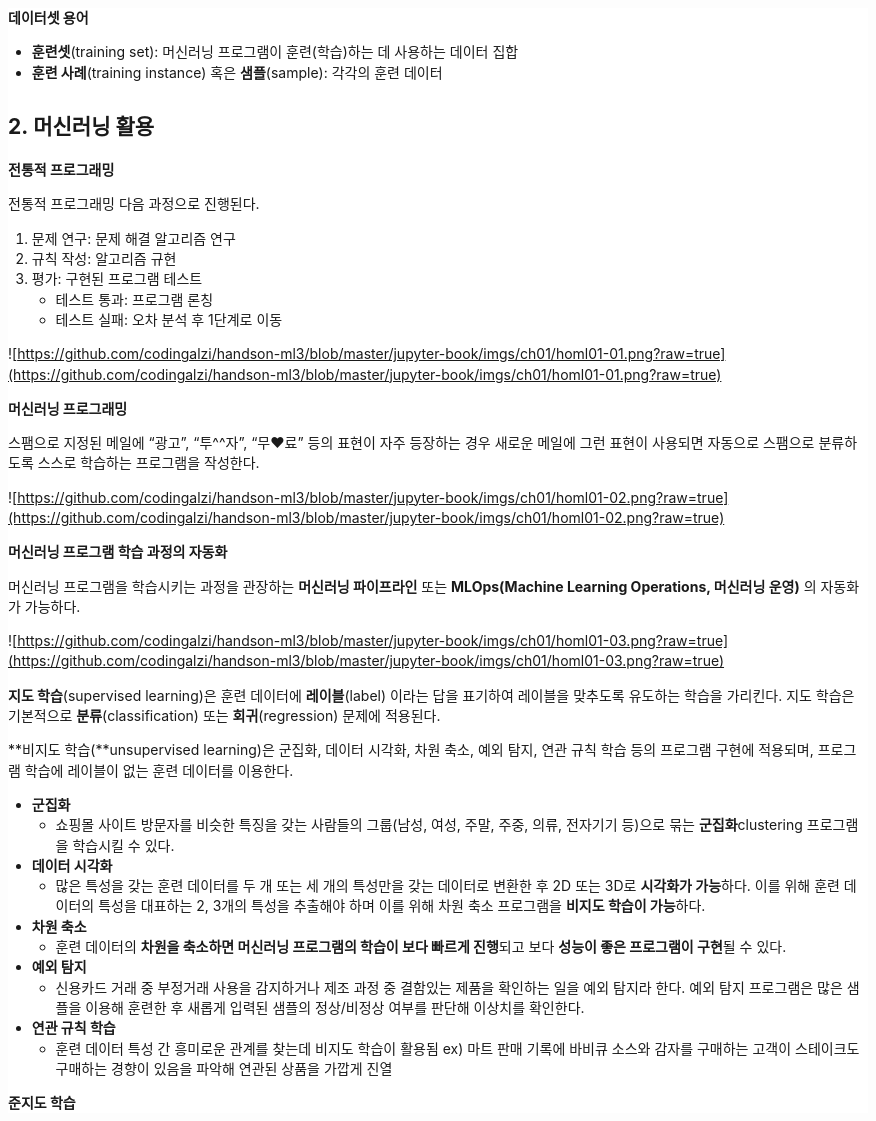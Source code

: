 **데이터셋 용어**

- **훈련셋**(training set): 머신러닝 프로그램이 훈련(학습)하는 데 사용하는 데이터 집합
- **훈련 사례**(training instance) 혹은 **샘플**(sample): 각각의 훈련 데이터

## 2. 머신러닝 활용

**전통적 프로그래밍**

전통적 프로그래밍 다음 과정으로 진행된다.

1. 문제 연구: 문제 해결 알고리즘 연구
2. 규칙 작성: 알고리즘 규현
3. 평가: 구현된 프로그램 테스트
    - 테스트 통과: 프로그램 론칭
    - 테스트 실패: 오차 분석 후 1단계로 이동

![https://github.com/codingalzi/handson-ml3/blob/master/jupyter-book/imgs/ch01/homl01-01.png?raw=true](https://github.com/codingalzi/handson-ml3/blob/master/jupyter-book/imgs/ch01/homl01-01.png?raw=true)

**머신러닝 프로그래밍**

스팸으로 지정된 메일에 “광고”, “투^^자”, “무❤료” 등의 표현이 자주 등장하는 경우 새로운 메일에 그런 표현이 사용되면 자동으로 스팸으로 분류하도록 스스로 학습하는 프로그램을 작성한다.

![https://github.com/codingalzi/handson-ml3/blob/master/jupyter-book/imgs/ch01/homl01-02.png?raw=true](https://github.com/codingalzi/handson-ml3/blob/master/jupyter-book/imgs/ch01/homl01-02.png?raw=true)

**머신러닝 프로그램 학습 과정의 자동화**

머신러닝 프로그램을 학습시키는 과정을 관장하는 **머신러닝 파이프라인** 또는 **MLOps(Machine Learning Operations, 머신러닝 운영)** 의 자동화가 가능하다.

![https://github.com/codingalzi/handson-ml3/blob/master/jupyter-book/imgs/ch01/homl01-03.png?raw=true](https://github.com/codingalzi/handson-ml3/blob/master/jupyter-book/imgs/ch01/homl01-03.png?raw=true)

**지도 학습**(supervised learning)은 훈련 데이터에 **레이블**(label) 이라는 답을 표기하여 레이블을 맞추도록 유도하는 학습을 가리킨다. 지도 학습은 기본적으로 **분류**(classification) 또는 **회귀**(regression) 문제에 적용된다.

**비지도 학습(**unsupervised learning)은 군집화, 데이터 시각화, 차원 축소, 예외 탐지, 연관 규칙 학습 등의 프로그램 구현에 적용되며, 프로그램 학습에 레이블이 없는 훈련 데이터를 이용한다.

- **군집화**
    - 쇼핑몰 사이트 방문자를 비슷한 특징을 갖는 사람들의 그룹(남성, 여성, 주말, 주중, 의류, 전자기기 등)으로 묶는 **군집화**clustering 프로그램을 학습시킬 수 있다.
- **데이터 시각화**
    - 많은 특성을 갖는 훈련 데이터를 두 개 또는 세 개의 특성만을 갖는 데이터로 변환한 후 2D 또는 3D로 **시각화가 가능**하다.
    이를 위해 훈련 데이터의 특성을 대표하는 2, 3개의 특성을 추출해야 하며 이를 위해 차원 축소 프로그램을 **비지도 학습이 가능**하다.
- **차원 축소**
    - 훈련 데이터의 **차원을 축소하면 머신러닝 프로그램의 학습이 보다 빠르게 진행**되고 보다 **성능이 좋은 프로그램이 구현**될 수 있다.
- **예외 탐지**
    - 신용카드 거래 중 부정거래 사용을 감지하거나 제조 과정 중 결함있는 제품을 확인하는 일을 예외 탐지라 한다.
    예외 탐지 프로그램은 많은 샘플을 이용해 훈련한 후 새롭게 입력된 샘플의 정상/비정상 여부를 판단해 이상치를 확인한다.
- **연관 규칙 학습**
    - 훈련 데이터 특성 간 흥미로운 관계를 찾는데 비지도 학습이 활용됨
    ex) 마트 판매 기록에 바비큐 소스와 감자를 구매하는 고객이 스테이크도 구매하는 경향이 있음을 파악해 연관된 상품을 가깝게 진열

**준지도 학습**
